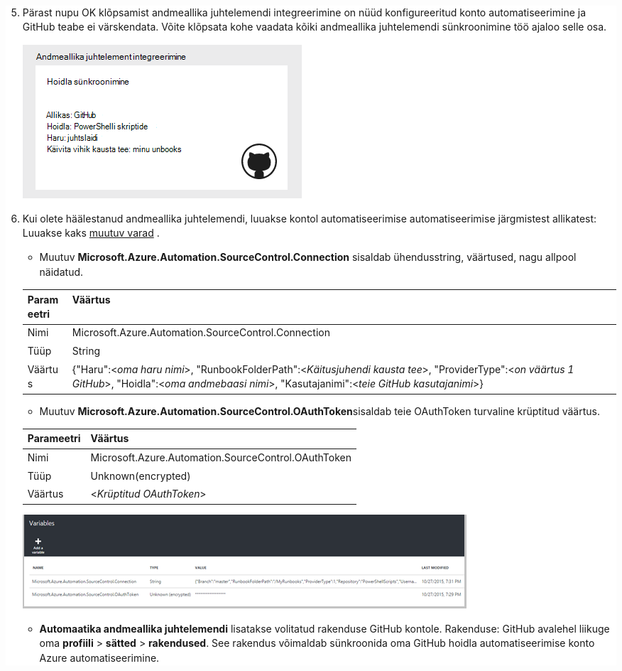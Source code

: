 
5. Pärast nupu OK klõpsamist andmeallika juhtelemendi integreerimine on nüüd konfigureeritud konto automatiseerimine ja GitHub teabe ei värskendata. Võite klõpsata kohe vaadata kõiki andmeallika juhtelemendi sünkroonimine töö ajaloo selle osa.  

    ![Hoidla väärtused](media/automation-source-control-integration/automation_03_RepoValues.png)

6. Kui olete häälestanud andmeallika juhtelemendi, luuakse kontol automatiseerimise automatiseerimise järgmistest allikatest:  
 Luuakse kaks [muutuv varad](automation-variables.md) .  
      
    * Muutuv **Microsoft.Azure.Automation.SourceControl.Connection** sisaldab ühendusstring, väärtused, nagu allpool näidatud.  

  	|**Parameetri**            |**Väärtus** |
  	|:---|:---|
  	| Nimi  | Microsoft.Azure.Automation.SourceControl.Connection |
  	| Tüüp | String |
  	| Väärtus  | {"Haru":\<*oma haru nimi*>, "RunbookFolderPath":\<*Käitusjuhendi kausta tee*>, "ProviderType":\<*on väärtus 1 GitHub*>, "Hoidla":\<*oma andmebaasi nimi*>, "Kasutajanimi":\<*teie GitHub kasutajanimi*>} |  <br>


    * Muutuv **Microsoft.Azure.Automation.SourceControl.OAuthToken**sisaldab teie OAuthToken turvaline krüptitud väärtus.  

  	|**Parameetri**            |**Väärtus** |
  	|:---|:---|
  	| Nimi  | Microsoft.Azure.Automation.SourceControl.OAuthToken |
  	| Tüüp | Unknown(encrypted) |
  	| Väärtus | <*Krüptitud OAuthToken*> |  

    ![Muutujad](media/automation-source-control-integration/automation_04_Variables.png)  

    * **Automaatika andmeallika juhtelemendi** lisatakse volitatud rakenduse GitHub kontole. Rakenduse: GitHub avalehel liikuge oma **profiili** > **sätted** > **rakendused**. See rakendus võimaldab sünkroonida oma GitHub hoidla automatiseerimise konto Azure automatiseerimine.  
